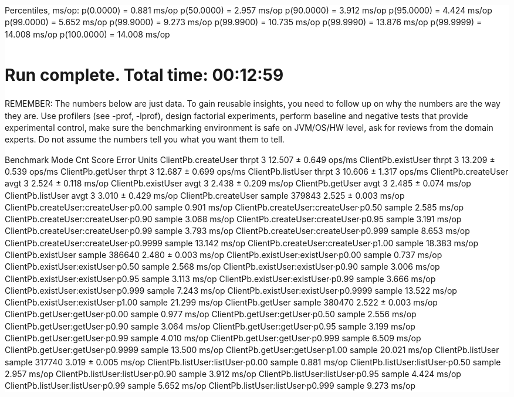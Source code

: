   Percentiles, ms/op:
      p(0.0000) =      0.881 ms/op
     p(50.0000) =      2.957 ms/op
     p(90.0000) =      3.912 ms/op
     p(95.0000) =      4.424 ms/op
     p(99.0000) =      5.652 ms/op
     p(99.9000) =      9.273 ms/op
     p(99.9900) =     10.735 ms/op
     p(99.9990) =     13.876 ms/op
     p(99.9999) =     14.008 ms/op
    p(100.0000) =     14.008 ms/op


# Run complete. Total time: 00:12:59

REMEMBER: The numbers below are just data. To gain reusable insights, you need to follow up on
why the numbers are the way they are. Use profilers (see -prof, -lprof), design factorial
experiments, perform baseline and negative tests that provide experimental control, make sure
the benchmarking environment is safe on JVM/OS/HW level, ask for reviews from the domain experts.
Do not assume the numbers tell you what you want them to tell.

Benchmark                                 Mode     Cnt   Score   Error   Units
ClientPb.createUser                      thrpt       3  12.507 ± 0.649  ops/ms
ClientPb.existUser                       thrpt       3  13.209 ± 0.539  ops/ms
ClientPb.getUser                         thrpt       3  12.687 ± 0.699  ops/ms
ClientPb.listUser                        thrpt       3  10.606 ± 1.317  ops/ms
ClientPb.createUser                       avgt       3   2.524 ± 0.118   ms/op
ClientPb.existUser                        avgt       3   2.438 ± 0.209   ms/op
ClientPb.getUser                          avgt       3   2.485 ± 0.074   ms/op
ClientPb.listUser                         avgt       3   3.010 ± 0.429   ms/op
ClientPb.createUser                     sample  379843   2.525 ± 0.003   ms/op
ClientPb.createUser:createUser·p0.00    sample           0.901           ms/op
ClientPb.createUser:createUser·p0.50    sample           2.585           ms/op
ClientPb.createUser:createUser·p0.90    sample           3.068           ms/op
ClientPb.createUser:createUser·p0.95    sample           3.191           ms/op
ClientPb.createUser:createUser·p0.99    sample           3.793           ms/op
ClientPb.createUser:createUser·p0.999   sample           8.653           ms/op
ClientPb.createUser:createUser·p0.9999  sample          13.142           ms/op
ClientPb.createUser:createUser·p1.00    sample          18.383           ms/op
ClientPb.existUser                      sample  386640   2.480 ± 0.003   ms/op
ClientPb.existUser:existUser·p0.00      sample           0.737           ms/op
ClientPb.existUser:existUser·p0.50      sample           2.568           ms/op
ClientPb.existUser:existUser·p0.90      sample           3.006           ms/op
ClientPb.existUser:existUser·p0.95      sample           3.113           ms/op
ClientPb.existUser:existUser·p0.99      sample           3.666           ms/op
ClientPb.existUser:existUser·p0.999     sample           7.243           ms/op
ClientPb.existUser:existUser·p0.9999    sample          13.522           ms/op
ClientPb.existUser:existUser·p1.00      sample          21.299           ms/op
ClientPb.getUser                        sample  380470   2.522 ± 0.003   ms/op
ClientPb.getUser:getUser·p0.00          sample           0.977           ms/op
ClientPb.getUser:getUser·p0.50          sample           2.556           ms/op
ClientPb.getUser:getUser·p0.90          sample           3.064           ms/op
ClientPb.getUser:getUser·p0.95          sample           3.199           ms/op
ClientPb.getUser:getUser·p0.99          sample           4.010           ms/op
ClientPb.getUser:getUser·p0.999         sample           6.509           ms/op
ClientPb.getUser:getUser·p0.9999        sample          13.500           ms/op
ClientPb.getUser:getUser·p1.00          sample          20.021           ms/op
ClientPb.listUser                       sample  317740   3.019 ± 0.005   ms/op
ClientPb.listUser:listUser·p0.00        sample           0.881           ms/op
ClientPb.listUser:listUser·p0.50        sample           2.957           ms/op
ClientPb.listUser:listUser·p0.90        sample           3.912           ms/op
ClientPb.listUser:listUser·p0.95        sample           4.424           ms/op
ClientPb.listUser:listUser·p0.99        sample           5.652           ms/op
ClientPb.listUser:listUser·p0.999       sample           9.273           ms/op